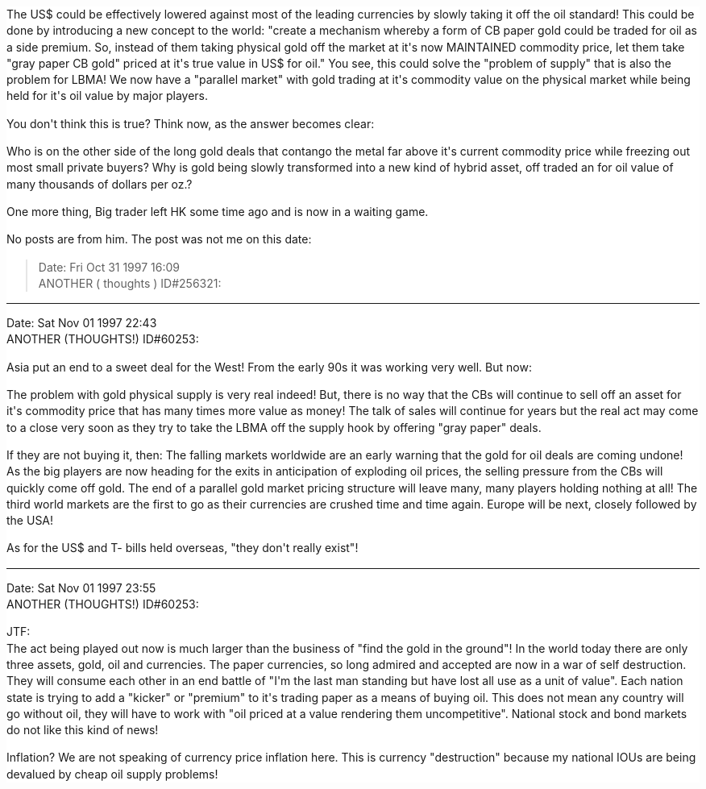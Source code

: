 The US$ could be effectively lowered against most of the leading currencies by slowly taking it off the oil standard! This could be done by introducing a new concept to the world: "create a mechanism whereby a form of CB paper gold could be traded for oil as a side premium. So, instead of them taking physical gold off the market at it's now MAINTAINED commodity price, let them take "gray paper CB gold" priced at it's true value in US$ for oil." You see, this could solve the "problem of supply" that is also the problem for LBMA! We now have a "parallel market" with gold trading at it's commodity value on the physical market while being held for it's oil value by major players.

You don't think this is true? Think now, as the answer becomes clear:

Who is on the other side of the long gold deals that contango the metal far above it's current commodity price while freezing out most small private buyers? Why is gold being slowly transformed into a new kind of hybrid asset, off traded an for oil value of many thousands of dollars per oz.?

One more thing, Big trader left HK some time ago and is now in a waiting game.

No posts are from him. The post was not me on this date:

> Date: Fri Oct 31 1997 16:09  
> ANOTHER ( thoughts ) ID#256321:

* * *

Date: Sat Nov 01 1997 22:43  
ANOTHER (THOUGHTS!) ID#60253:

Asia put an end to a sweet deal for the West! From the early 90s it was working very well. But now:

The problem with gold physical supply is very real indeed! But, there is no way that the CBs will continue to sell off an asset for it's commodity price that has many times more value as money! The talk of sales will continue for years but the real act may come to a close very soon as they try to take the LBMA off the supply hook by offering "gray paper" deals.

If they are not buying it, then: The falling markets worldwide are an early warning that the gold for oil deals are coming undone! As the big players are now heading for the exits in anticipation of exploding oil prices, the selling pressure from the CBs will quickly come off gold. The end of a parallel gold market pricing structure will leave many, many players holding nothing at all! The third world markets are the first to go as their currencies are crushed time and time again. Europe will be next, closely followed by the USA!

As for the US$ and T- bills held overseas, "they don't really exist"!

* * *

Date: Sat Nov 01 1997 23:55  
ANOTHER (THOUGHTS!) ID#60253:

JTF:  
The act being played out now is much larger than the business of "find the gold in the ground"! In the world today there are only three assets, gold, oil and currencies. The paper currencies, so long admired and accepted are now in a war of self destruction. They will consume each other in an end battle of "I'm the last man standing but have lost all use as a unit of value". Each nation state is trying to add a "kicker" or "premium" to it's trading paper as a means of buying oil. This does not mean any country will go without oil, they will have to work with "oil priced at a value rendering them uncompetitive". National stock and bond markets do not like this kind of news!

Inflation? We are not speaking of currency price inflation here. This is currency "destruction" because my national IOUs are being devalued by cheap oil supply problems!
